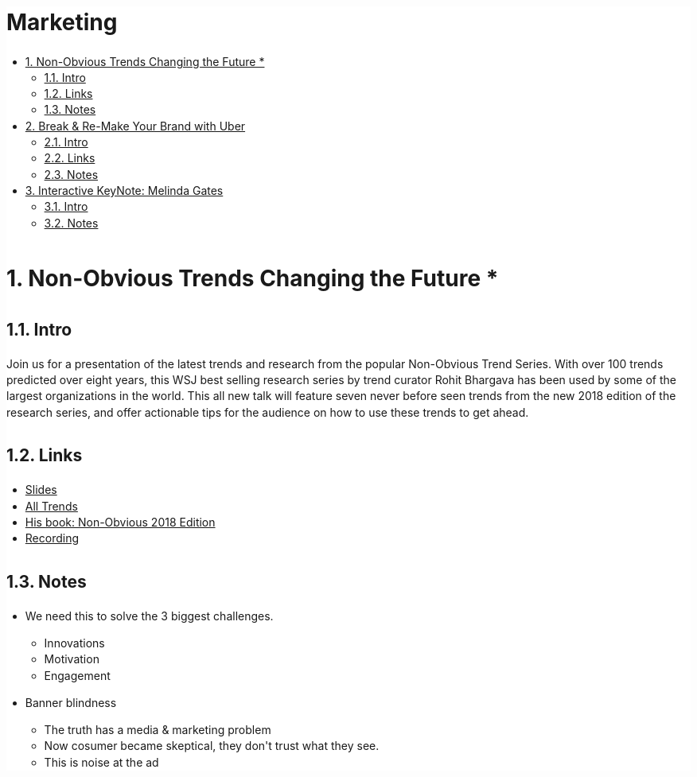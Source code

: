 # Marketing


- [1. Non-Obvious Trends Changing the Future *](#1-non-obvious-trends-changing-the-future-)
    - [1.1. Intro](#11-intro)
    - [1.2. Links](#12-links)
    - [1.3. Notes](#13-notes)
- [2. Break & Re-Make Your Brand with Uber](#2-break--re-make-your-brand-with-uber)
    - [2.1. Intro](#21-intro)
    - [2.2. Links](#22-links)
    - [2.3. Notes](#23-notes)
- [3. Interactive KeyNote: Melinda Gates](#3-interactive-keynote-melinda-gates)
    - [3.1. Intro](#31-intro)
    - [3.2. Notes](#32-notes)


# 1. Non-Obvious Trends Changing the Future * 
## 1.1. Intro
Join us for a presentation of the latest trends and research from the popular Non-Obvious Trend Series. With over 100 trends predicted over eight years, this WSJ best selling research series by trend curator Rohit Bhargava has been used by some of the largest organizations in the world. This all new talk will feature seven never before seen trends from the new 2018 edition of the research series, and offer actionable tips for the audience on how to use these trends to get ahead.

## 1.2. Links
- [Slides](http://www.rohitbhargava.com/sxsw)
- [All Trends](http://www.nonobviouscompany.com/alltrends/)
- [His book: Non-Obvious 2018 Edition](https://www.amazon.com/Non-Obvious-2018-Predict-Trends-Future/dp/1940858429)
- [Recording](https://schedule.sxsw.com/2018/events/PP77738)

## 1.3. Notes
- We need this to solve the 3 biggest challenges. 
    - Innovations
    - Motivation
    - Engagement 

- Banner blindness
    - The truth has a media & marketing problem
    - Now cosumer became skeptical, they don't trust what they see.
    - This is noise at the ad
<p align='center'>